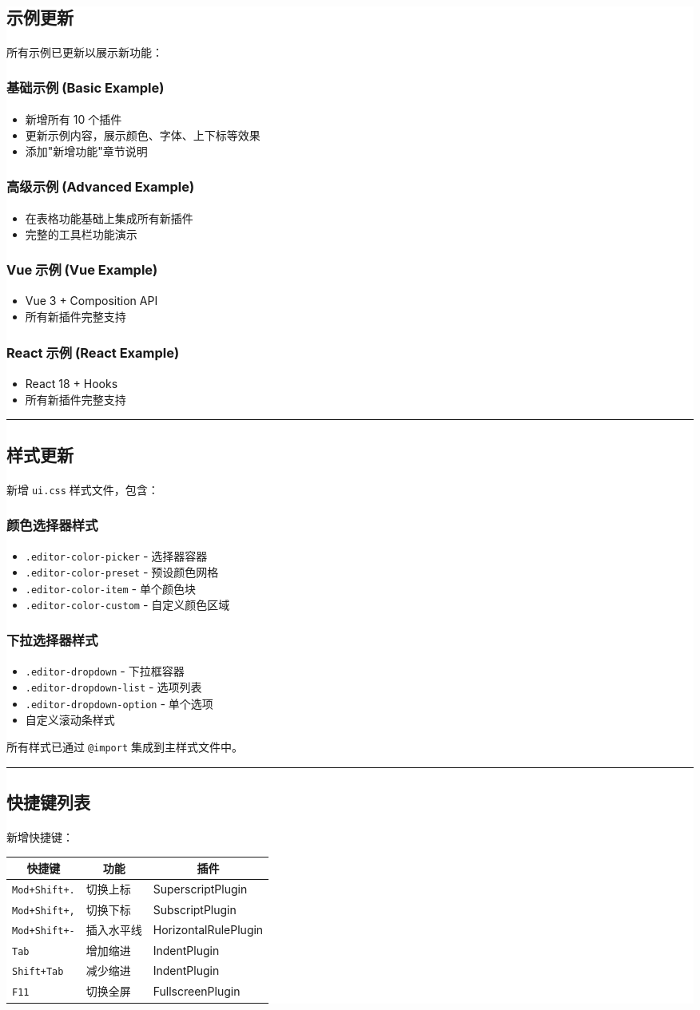
## 示例更新

所有示例已更新以展示新功能：

### 基础示例 (Basic Example)
- 新增所有 10 个插件
- 更新示例内容，展示颜色、字体、上下标等效果
- 添加"新增功能"章节说明

### 高级示例 (Advanced Example)
- 在表格功能基础上集成所有新插件
- 完整的工具栏功能演示

### Vue 示例 (Vue Example)
- Vue 3 + Composition API
- 所有新插件完整支持

### React 示例 (React Example)
- React 18 + Hooks
- 所有新插件完整支持

---

## 样式更新

新增 `ui.css` 样式文件，包含：

### 颜色选择器样式
- `.editor-color-picker` - 选择器容器
- `.editor-color-preset` - 预设颜色网格
- `.editor-color-item` - 单个颜色块
- `.editor-color-custom` - 自定义颜色区域

### 下拉选择器样式
- `.editor-dropdown` - 下拉框容器
- `.editor-dropdown-list` - 选项列表
- `.editor-dropdown-option` - 单个选项
- 自定义滚动条样式

所有样式已通过 `@import` 集成到主样式文件中。

---

## 快捷键列表

新增快捷键：

| 快捷键 | 功能 | 插件 |
|--------|------|------|
| `Mod+Shift+.` | 切换上标 | SuperscriptPlugin |
| `Mod+Shift+,` | 切换下标 | SubscriptPlugin |
| `Mod+Shift+-` | 插入水平线 | HorizontalRulePlugin |
| `Tab` | 增加缩进 | IndentPlugin |
| `Shift+Tab` | 减少缩进 | IndentPlugin |
| `F11` | 切换全屏 | FullscreenPlugin |
